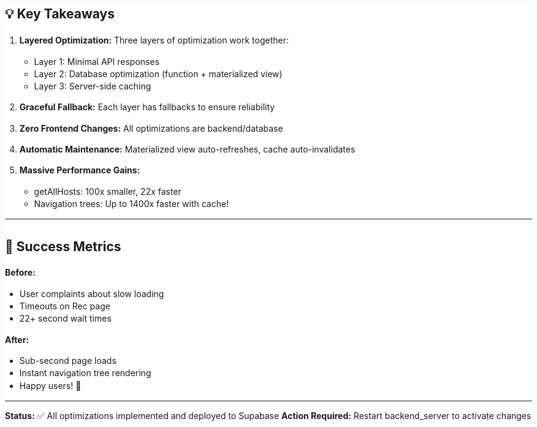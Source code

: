 ## 💡 Key Takeaways

1. **Layered Optimization:** Three layers of optimization work together:
   - Layer 1: Minimal API responses
   - Layer 2: Database optimization (function + materialized view)
   - Layer 3: Server-side caching

2. **Graceful Fallback:** Each layer has fallbacks to ensure reliability

3. **Zero Frontend Changes:** All optimizations are backend/database

4. **Automatic Maintenance:** Materialized view auto-refreshes, cache auto-invalidates

5. **Massive Performance Gains:** 
   - getAllHosts: 100x smaller, 22x faster
   - Navigation trees: Up to 1400x faster with cache!

---

## 🎉 Success Metrics

**Before:**
- User complaints about slow loading
- Timeouts on Rec page
- 22+ second wait times

**After:**
- Sub-second page loads
- Instant navigation tree rendering
- Happy users! 🎊

---

**Status:** ✅ All optimizations implemented and deployed to Supabase
**Action Required:** Restart backend_server to activate changes


